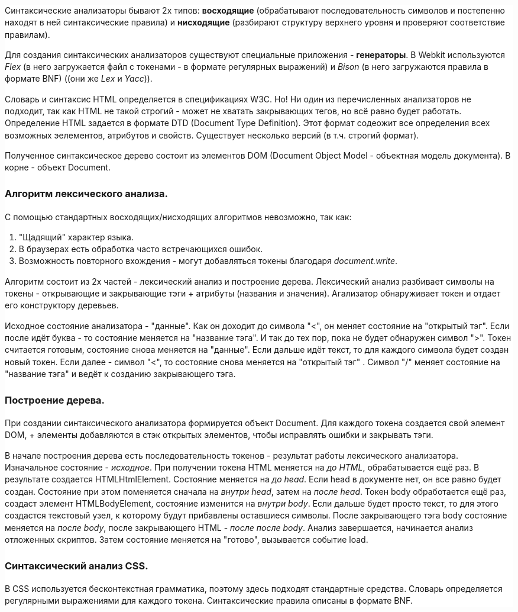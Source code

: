 Синтаксические анализаторы бывают 2х типов: **восходящие** (обрабатывают последовательность символов и постепенно находят в ней синтаксические правила) и **нисходящие** (разбирают структуру верхнего уровня и проверяют соответствие правилам).

Для создания синтаксических анализаторов существуют специальные приложения - **генераторы**. В Webkit используются *Flex* (в него загружается файл с токенами - в формате регулярных выражений) и *Bison* (в него загружаются правила в формате BNF) ((они же *Leх* и *Yacc*)).

Словарь и синтаксис HTML определяется в спецификациях W3C. Но! Ни один из перечисленных анализаторов не подходит, так как HTML не такой строгий - может не хватать закрывающих тегов, но всё равно будет работать. Определение HTML задается в формате DTD (Document Type Definition). Этот формат содеожит все определения всех возможных эелементов, атрибутов и свойств. Существует несколько версий (в т.ч. строгий формат).

Полученное синтаксическое дерево состоит из элементов DOM (Document Object Model - объектная модель документа). В корне - объект Document. 

### Алгоритм лексического анализа.

С помощью стандартных восходящих/нисходящих алгоритмов невозможно, так как: 
1. "Щадящий" характер языка.
2. В браузерах есть обработка часто встречающихся ошибок.
3. Возможность повторного вхождения - могут добавляться токены благодаря *document.write*.

Алгоритм состоит из 2х частей - лексический анализ и построение дерева. Лексический анализ разбивает символы на токены - открывающие и закрывающие тэги + атрибуты (названия и значения). Агализатор обнаруживает токен и отдает его конструктору деревьев.

Исходное состояние анализатора - "данные". Как он доходит до символа "<", он меняет состояние на "открытый тэг". Если после идёт буква - то состояние меняется на "название тэга". И так до тех пор, пока не будет обнаружен символ ">". Токен считается готовым, состояние снова меняется на "данные". Если дальше идёт текст, то для каждого символа будет создан новый токен. Если далее - символ "<", то состояние снова меняется на "открытый тэг" . Символ "/" меняет состояние на "название тэга" и ведёт к созданию закрывающего тэга.

### Построение дерева.

При создании синтаксического анализатора формируется объект Document. Для каждого токена создается свой элемент DOM, + элементы добавляются в стэк открытых элементов, чтобы исправлять ошибки и закрывать тэги. 

В начале построения дерева есть последовательность токенов - результат работы лексического анализатора. Изначальное состояние - *исходное*. При получении токена HTML меняется на *до HTML*, обрабатывается ещё раз. В результате создается HTMLHtmlElement. Состояние меняется на *до head*. Если head в документе нет, он все равно будет создан. Состояние при этом поменяется сначала на *внутри head*, затем на *после head*. Токен body обработается ещё раз, создаст элемент HTMLBodyElement, состояние изменится на *внутри body*. Если дальше будет просто текст, то для этого создастся текстовый узел, к которому будут прибавлены оставшиеся символы. После закрывающего тэга body состояние меняется на *после body*, после закрывающего HTML - *после после body*. Анализ завершается, начинается анализ отложенных скриптов. Затем состояние меняется на "готово", вызывается событие load.

### Синтаксический анализ CSS.

В CSS используется бесконтекстная грамматика, поэтому здесь подходят стандартные средства. Словарь определяется регулярными выражениями для каждого токена. Синтаксические правила описаны в формате BNF. 
